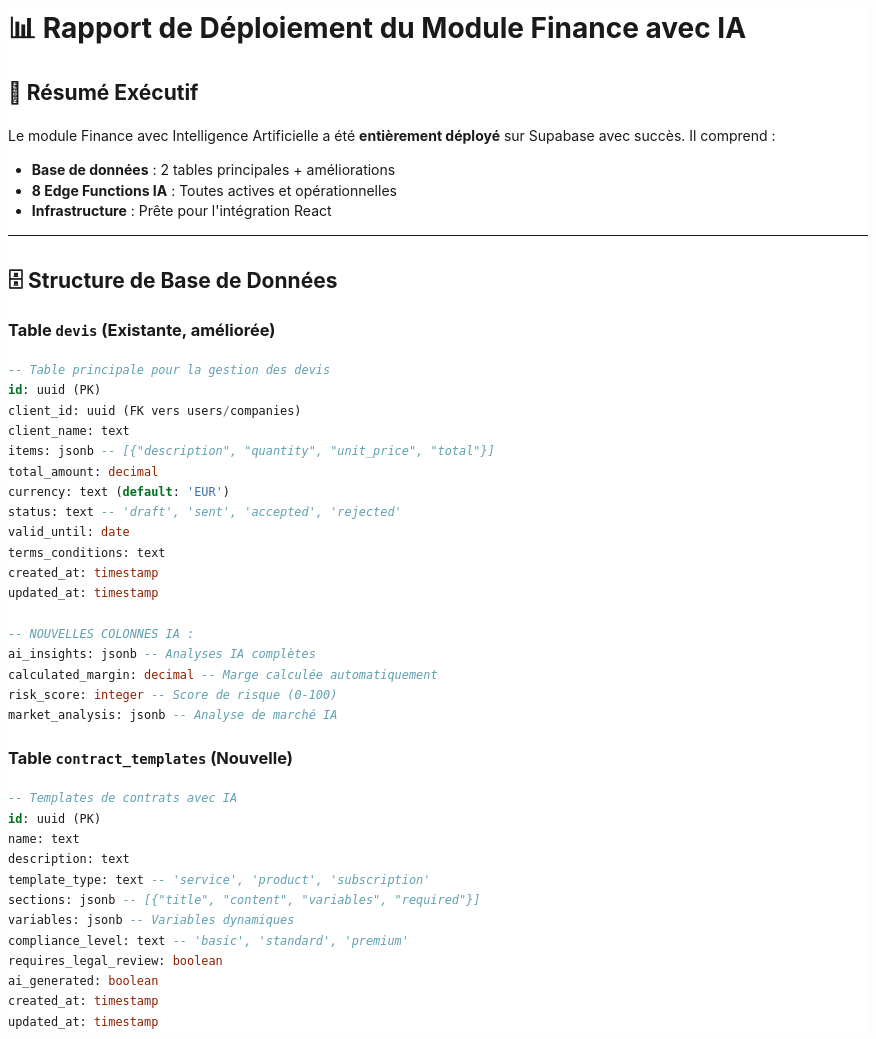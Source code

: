# 📊 Rapport de Déploiement du Module Finance avec IA

## 🎯 Résumé Exécutif

Le module Finance avec Intelligence Artificielle a été **entièrement déployé** sur Supabase avec succès. Il comprend :
- **Base de données** : 2 tables principales + améliorations
- **8 Edge Functions IA** : Toutes actives et opérationnelles
- **Infrastructure** : Prête pour l'intégration React

---

## 🗄️ Structure de Base de Données

### Table `devis` (Existante, améliorée)
```sql
-- Table principale pour la gestion des devis
id: uuid (PK)
client_id: uuid (FK vers users/companies)
client_name: text
items: jsonb -- [{"description", "quantity", "unit_price", "total"}]
total_amount: decimal
currency: text (default: 'EUR')
status: text -- 'draft', 'sent', 'accepted', 'rejected'
valid_until: date
terms_conditions: text
created_at: timestamp
updated_at: timestamp

-- NOUVELLES COLONNES IA :
ai_insights: jsonb -- Analyses IA complètes
calculated_margin: decimal -- Marge calculée automatiquement
risk_score: integer -- Score de risque (0-100)
market_analysis: jsonb -- Analyse de marché IA
```

### Table `contract_templates` (Nouvelle)
```sql
-- Templates de contrats avec IA
id: uuid (PK)
name: text
description: text
template_type: text -- 'service', 'product', 'subscription'
sections: jsonb -- [{"title", "content", "variables", "required"}]
variables: jsonb -- Variables dynamiques
compliance_level: text -- 'basic', 'standard', 'premium'
requires_legal_review: boolean
ai_generated: boolean
created_at: timestamp
updated_at: timestamp
```
